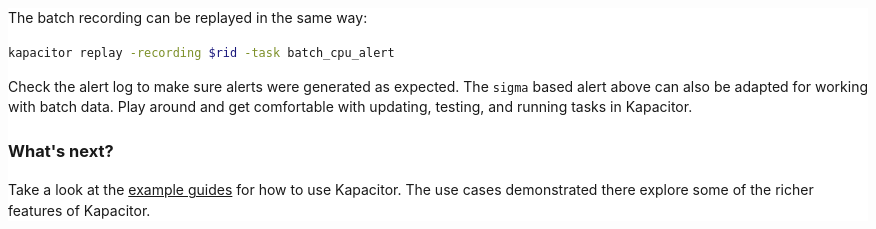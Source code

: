 The batch recording can be replayed in the same way:

```bash
kapacitor replay -recording $rid -task batch_cpu_alert
```

Check the alert log to make sure alerts were generated as expected.
The `sigma` based alert above can also be adapted for working with batch data.
Play around and get comfortable with updating, testing, and running tasks in Kapacitor.

### What's next?

Take a look at the [example guides](/kapacitor/v1.3/guides/) for how to use Kapacitor.
The use cases demonstrated there explore some of the richer features of Kapacitor.
